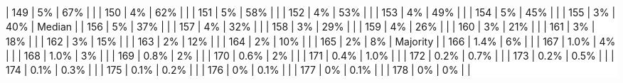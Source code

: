 | 149 | 5% | 67% |  |
| 150 | 4% | 62% |  |
| 151 | 5% | 58% |  |
| 152 | 4% | 53% |  |
| 153 | 4% | 49% |  |
| 154 | 5% | 45% |  |
| 155 | 3% | 40% | Median |
| 156 | 5% | 37% |  |
| 157 | 4% | 32% |  |
| 158 | 3% | 29% |  |
| 159 | 4% | 26% |  |
| 160 | 3% | 21% |  |
| 161 | 3% | 18% |  |
| 162 | 3% | 15% |  |
| 163 | 2% | 12% |  |
| 164 | 2% | 10% |  |
| 165 | 2% | 8% | Majority |
| 166 | 1.4% | 6% |  |
| 167 | 1.0% | 4% |  |
| 168 | 1.0% | 3% |  |
| 169 | 0.8% | 2% |  |
| 170 | 0.6% | 2% |  |
| 171 | 0.4% | 1.0% |  |
| 172 | 0.2% | 0.7% |  |
| 173 | 0.2% | 0.5% |  |
| 174 | 0.1% | 0.3% |  |
| 175 | 0.1% | 0.2% |  |
| 176 | 0% | 0.1% |  |
| 177 | 0% | 0.1% |  |
| 178 | 0% | 0% |  |
